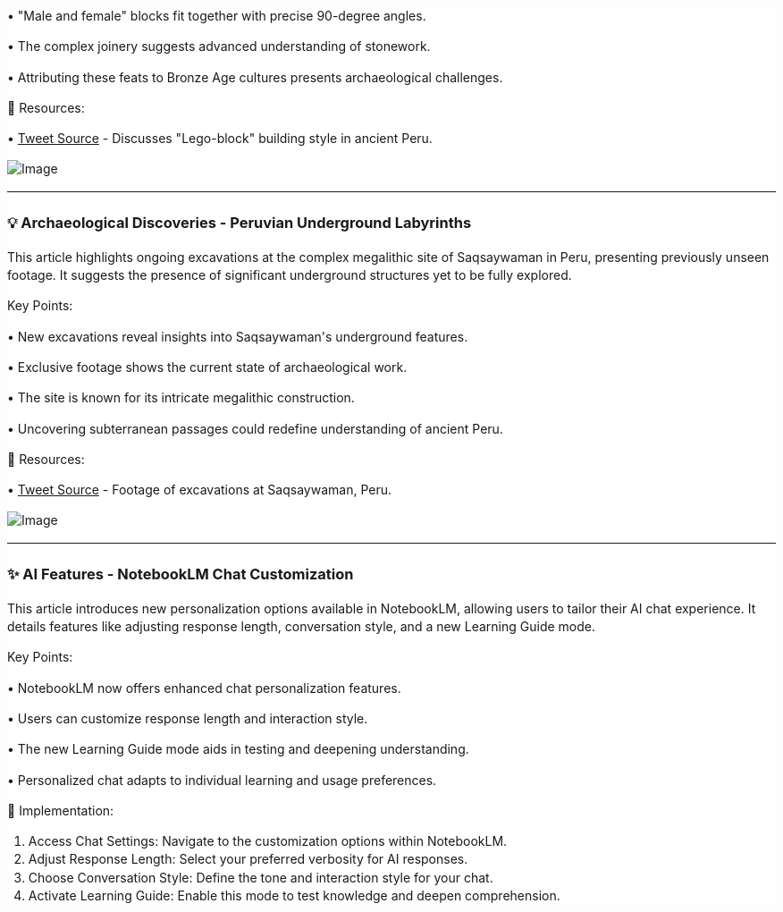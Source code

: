 • "Male and female" blocks fit together with precise 90-degree angles.

• The complex joinery suggests advanced understanding of stonework.

• Attributing these feats to Bronze Age cultures presents archaeological challenges.

🔗 Resources:

• [Tweet Source](https://x.com/TheProjectUnity/status/1973662576207864070) - Discusses "Lego-block" building style in ancient Peru.

![Image](https://pbs.twimg.com/media/G2PbMKtWkAAFbOO?format=jpg&name=small)

---
### 💡 Archaeological Discoveries - Peruvian Underground Labyrinths

This article highlights ongoing excavations at the complex megalithic site of Saqsaywaman in Peru, presenting previously unseen footage. It suggests the presence of significant underground structures yet to be fully explored.

Key Points:

• New excavations reveal insights into Saqsaywaman's underground features.

• Exclusive footage shows the current state of archaeological work.

• The site is known for its intricate megalithic construction.

• Uncovering subterranean passages could redefine understanding of ancient Peru.

🔗 Resources:

• [Tweet Source](https://x.com/TheProjectUnity/status/1973722426203685332) - Footage of excavations at Saqsaywaman, Peru.

![Image](https://pbs.twimg.com/media/G2QR_S3W4AAVl2E?format=jpg&name=small)

---
### ✨ AI Features - NotebookLM Chat Customization

This article introduces new personalization options available in NotebookLM, allowing users to tailor their AI chat experience. It details features like adjusting response length, conversation style, and a new Learning Guide mode.

Key Points:

• NotebookLM now offers enhanced chat personalization features.

• Users can customize response length and interaction style.

• The new Learning Guide mode aids in testing and deepening understanding.

• Personalized chat adapts to individual learning and usage preferences.

🚀 Implementation:
1. Access Chat Settings: Navigate to the customization options within NotebookLM.
2. Adjust Response Length: Select your preferred verbosity for AI responses.
3. Choose Conversation Style: Define the tone and interaction style for your chat.
4. Activate Learning Guide: Enable this mode to test knowledge and deepen comprehension.
